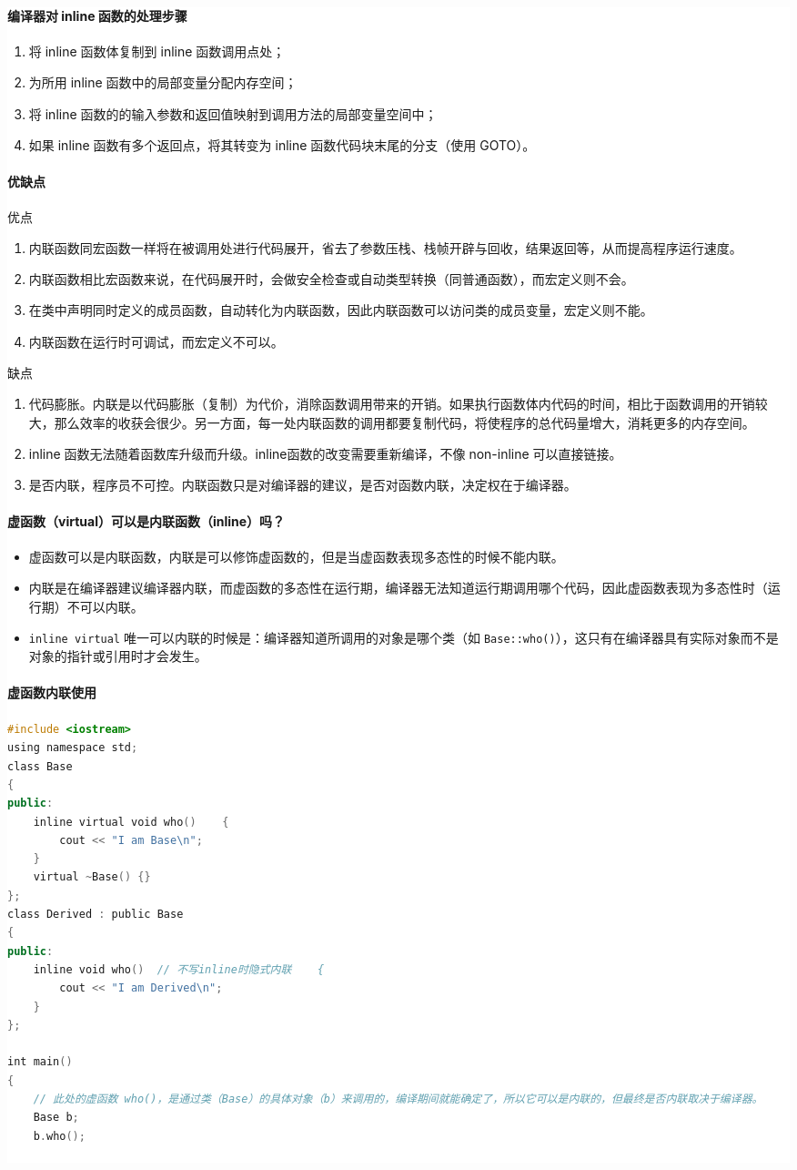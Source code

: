 ```cpp

```

#### 编译器对 inline 函数的处理步骤

1.  将 inline 函数体复制到 inline 函数调用点处；
  
2.  为所用 inline 函数中的局部变量分配内存空间；
  
3.  将 inline 函数的的输入参数和返回值映射到调用方法的局部变量空间中；
  
4.  如果 inline 函数有多个返回点，将其转变为 inline 函数代码块末尾的分支（使用 GOTO）。
  

#### 优缺点

优点

1.  内联函数同宏函数一样将在被调用处进行代码展开，省去了参数压栈、栈帧开辟与回收，结果返回等，从而提高程序运行速度。
  
2.  内联函数相比宏函数来说，在代码展开时，会做安全检查或自动类型转换（同普通函数），而宏定义则不会。
  
3.  在类中声明同时定义的成员函数，自动转化为内联函数，因此内联函数可以访问类的成员变量，宏定义则不能。
  
4.  内联函数在运行时可调试，而宏定义不可以。
  

缺点

1.  代码膨胀。内联是以代码膨胀（复制）为代价，消除函数调用带来的开销。如果执行函数体内代码的时间，相比于函数调用的开销较大，那么效率的收获会很少。另一方面，每一处内联函数的调用都要复制代码，将使程序的总代码量增大，消耗更多的内存空间。
  
2.  inline 函数无法随着函数库升级而升级。inline函数的改变需要重新编译，不像 non-inline 可以直接链接。
  
3.  是否内联，程序员不可控。内联函数只是对编译器的建议，是否对函数内联，决定权在于编译器。
  

#### 虚函数（virtual）可以是内联函数（inline）吗？

*   虚函数可以是内联函数，内联是可以修饰虚函数的，但是当虚函数表现多态性的时候不能内联。
  
*   内联是在编译器建议编译器内联，而虚函数的多态性在运行期，编译器无法知道运行期调用哪个代码，因此虚函数表现为多态性时（运行期）不可以内联。
  
*   `inline virtual` 唯一可以内联的时候是：编译器知道所调用的对象是哪个类（如 `Base::who()`），这只有在编译器具有实际对象而不是对象的指针或引用时才会发生。
  

#### 虚函数内联使用

```cpp
#include <iostream>    
using namespace std;  
class Base  
{  
public:  
    inline virtual void who()    {  
        cout << "I am Base\n";  
    }  
    virtual ~Base() {}  
};  
class Derived : public Base  
{  
public:  
    inline void who()  // 不写inline时隐式内联    {  
        cout << "I am Derived\n";  
    }  
};  
  
int main()  
{  
    // 此处的虚函数 who()，是通过类（Base）的具体对象（b）来调用的，编译期间就能确定了，所以它可以是内联的，但最终是否内联取决于编译器。   
    Base b;  
    b.who();  
  
```